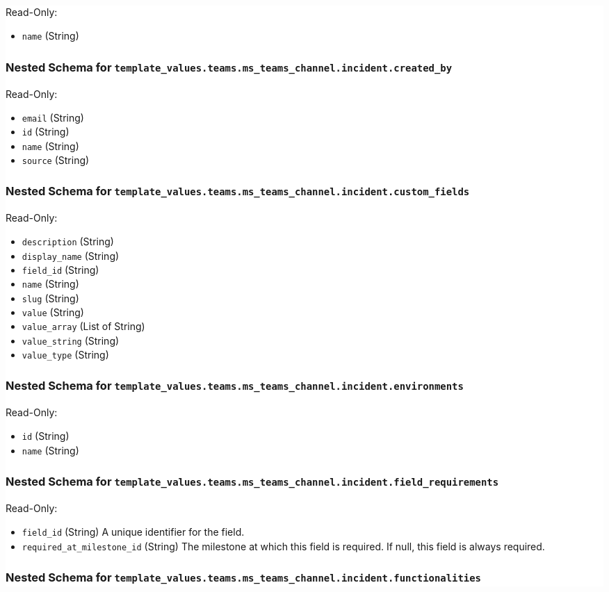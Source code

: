 Read-Only:

- `name` (String)



<a id="nestedatt--template_values--teams--ms_teams_channel--incident--created_by"></a>
### Nested Schema for `template_values.teams.ms_teams_channel.incident.created_by`

Read-Only:

- `email` (String)
- `id` (String)
- `name` (String)
- `source` (String)


<a id="nestedatt--template_values--teams--ms_teams_channel--incident--custom_fields"></a>
### Nested Schema for `template_values.teams.ms_teams_channel.incident.custom_fields`

Read-Only:

- `description` (String)
- `display_name` (String)
- `field_id` (String)
- `name` (String)
- `slug` (String)
- `value` (String)
- `value_array` (List of String)
- `value_string` (String)
- `value_type` (String)


<a id="nestedatt--template_values--teams--ms_teams_channel--incident--environments"></a>
### Nested Schema for `template_values.teams.ms_teams_channel.incident.environments`

Read-Only:

- `id` (String)
- `name` (String)


<a id="nestedatt--template_values--teams--ms_teams_channel--incident--field_requirements"></a>
### Nested Schema for `template_values.teams.ms_teams_channel.incident.field_requirements`

Read-Only:

- `field_id` (String) A unique identifier for the field.
- `required_at_milestone_id` (String) The milestone at which this field is required. If null, this field is always required.


<a id="nestedatt--template_values--teams--ms_teams_channel--incident--functionalities"></a>
### Nested Schema for `template_values.teams.ms_teams_channel.incident.functionalities`
